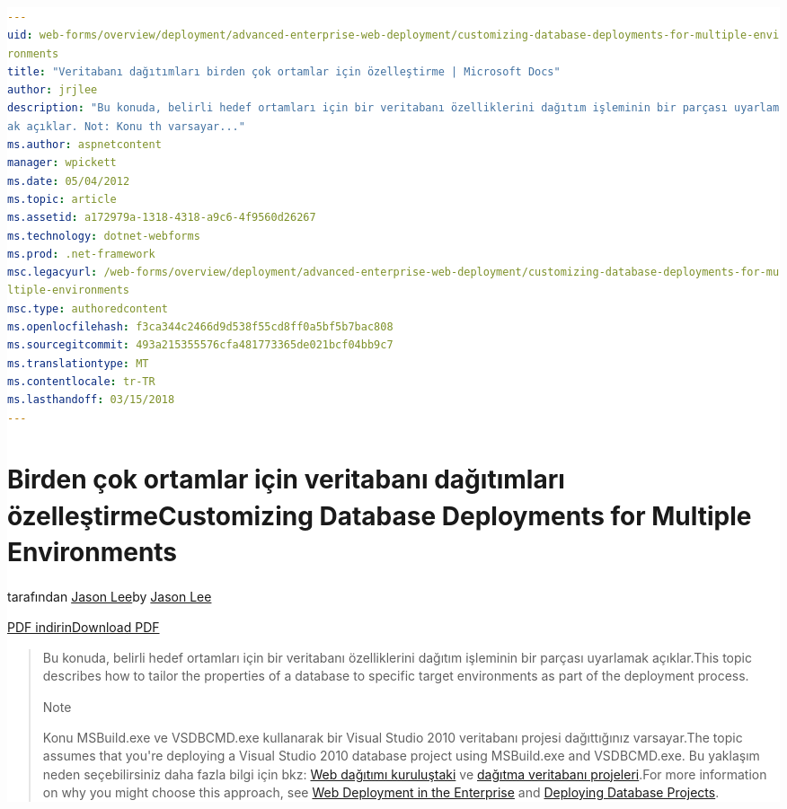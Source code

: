```yaml
---
uid: web-forms/overview/deployment/advanced-enterprise-web-deployment/customizing-database-deployments-for-multiple-environments
title: "Veritabanı dağıtımları birden çok ortamlar için özelleştirme | Microsoft Docs"
author: jrjlee
description: "Bu konuda, belirli hedef ortamları için bir veritabanı özelliklerini dağıtım işleminin bir parçası uyarlamak açıklar. Not: Konu th varsayar..."
ms.author: aspnetcontent
manager: wpickett
ms.date: 05/04/2012
ms.topic: article
ms.assetid: a172979a-1318-4318-a9c6-4f9560d26267
ms.technology: dotnet-webforms
ms.prod: .net-framework
msc.legacyurl: /web-forms/overview/deployment/advanced-enterprise-web-deployment/customizing-database-deployments-for-multiple-environments
msc.type: authoredcontent
ms.openlocfilehash: f3ca344c2466d9d538f55cd8ff0a5bf5b7bac808
ms.sourcegitcommit: 493a215355576cfa481773365de021bcf04bb9c7
ms.translationtype: MT
ms.contentlocale: tr-TR
ms.lasthandoff: 03/15/2018
---
```

<a name="customizing-database-deployments-for-multiple-environments"></a><span data-ttu-id="dde6d-104">Birden çok ortamlar için veritabanı dağıtımları özelleştirme</span><span class="sxs-lookup"><span data-stu-id="dde6d-104">Customizing Database Deployments for Multiple Environments</span></span>
====================
<span data-ttu-id="dde6d-105">tarafından [Jason Lee](https://github.com/jrjlee)</span><span class="sxs-lookup"><span data-stu-id="dde6d-105">by [Jason Lee](https://github.com/jrjlee)</span></span>

[<span data-ttu-id="dde6d-106">PDF indirin</span><span class="sxs-lookup"><span data-stu-id="dde6d-106">Download PDF</span></span>](https://msdnshared.blob.core.windows.net/media/MSDNBlogsFS/prod.evol.blogs.msdn.com/CommunityServer.Blogs.Components.WeblogFiles/00/00/00/63/56/8130.DeployingWebAppsInEnterpriseScenarios.pdf)

> <span data-ttu-id="dde6d-107">Bu konuda, belirli hedef ortamları için bir veritabanı özelliklerini dağıtım işleminin bir parçası uyarlamak açıklar.</span><span class="sxs-lookup"><span data-stu-id="dde6d-107">This topic describes how to tailor the properties of a database to specific target environments as part of the deployment process.</span></span>
> 
> > [!NOTE]
> > <span data-ttu-id="dde6d-108">Konu MSBuild.exe ve VSDBCMD.exe kullanarak bir Visual Studio 2010 veritabanı projesi dağıttığınız varsayar.</span><span class="sxs-lookup"><span data-stu-id="dde6d-108">The topic assumes that you're deploying a Visual Studio 2010 database project using MSBuild.exe and VSDBCMD.exe.</span></span> <span data-ttu-id="dde6d-109">Bu yaklaşım neden seçebilirsiniz daha fazla bilgi için bkz: [Web dağıtımı kuruluştaki](../web-deployment-in-the-enterprise/web-deployment-in-the-enterprise.md) ve [dağıtma veritabanı projeleri](../web-deployment-in-the-enterprise/deploying-database-projects.md).</span><span class="sxs-lookup"><span data-stu-id="dde6d-109">For more information on why you might choose this approach, see [Web Deployment in the Enterprise](../web-deployment-in-the-enterprise/web-deployment-in-the-enterprise.md) and [Deploying Database Projects](../web-deployment-in-the-enterprise/deploying-database-projects.md).</span></span>
> 
> 